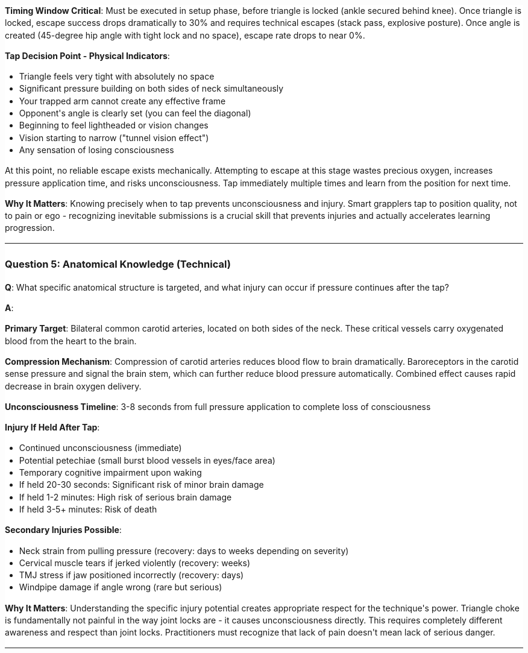 **Timing Window Critical**: Must be executed in setup phase, before triangle is locked (ankle secured behind knee). Once triangle is locked, escape success drops dramatically to 30% and requires technical escapes (stack pass, explosive posture). Once angle is created (45-degree hip angle with tight lock and no space), escape rate drops to near 0%.

**Tap Decision Point - Physical Indicators**:
- Triangle feels very tight with absolutely no space
- Significant pressure building on both sides of neck simultaneously
- Your trapped arm cannot create any effective frame
- Opponent's angle is clearly set (you can feel the diagonal)
- Beginning to feel lightheaded or vision changes
- Vision starting to narrow ("tunnel vision effect")
- Any sensation of losing consciousness

At this point, no reliable escape exists mechanically. Attempting to escape at this stage wastes precious oxygen, increases pressure application time, and risks unconsciousness. Tap immediately multiple times and learn from the position for next time.

**Why It Matters**: Knowing precisely when to tap prevents unconsciousness and injury. Smart grapplers tap to position quality, not to pain or ego - recognizing inevitable submissions is a crucial skill that prevents injuries and actually accelerates learning progression.

---

### Question 5: Anatomical Knowledge (Technical)
**Q**: What specific anatomical structure is targeted, and what injury can occur if pressure continues after the tap?

**A**:

**Primary Target**: Bilateral common carotid arteries, located on both sides of the neck. These critical vessels carry oxygenated blood from the heart to the brain.

**Compression Mechanism**: Compression of carotid arteries reduces blood flow to brain dramatically. Baroreceptors in the carotid sense pressure and signal the brain stem, which can further reduce blood pressure automatically. Combined effect causes rapid decrease in brain oxygen delivery.

**Unconsciousness Timeline**: 3-8 seconds from full pressure application to complete loss of consciousness

**Injury If Held After Tap**:
- Continued unconsciousness (immediate)
- Potential petechiae (small burst blood vessels in eyes/face area)
- Temporary cognitive impairment upon waking
- If held 20-30 seconds: Significant risk of minor brain damage
- If held 1-2 minutes: High risk of serious brain damage
- If held 3-5+ minutes: Risk of death

**Secondary Injuries Possible**:
- Neck strain from pulling pressure (recovery: days to weeks depending on severity)
- Cervical muscle tears if jerked violently (recovery: weeks)
- TMJ stress if jaw positioned incorrectly (recovery: days)
- Windpipe damage if angle wrong (rare but serious)

**Why It Matters**: Understanding the specific injury potential creates appropriate respect for the technique's power. Triangle choke is fundamentally not painful in the way joint locks are - it causes unconsciousness directly. This requires completely different awareness and respect than joint locks. Practitioners must recognize that lack of pain doesn't mean lack of serious danger.

---